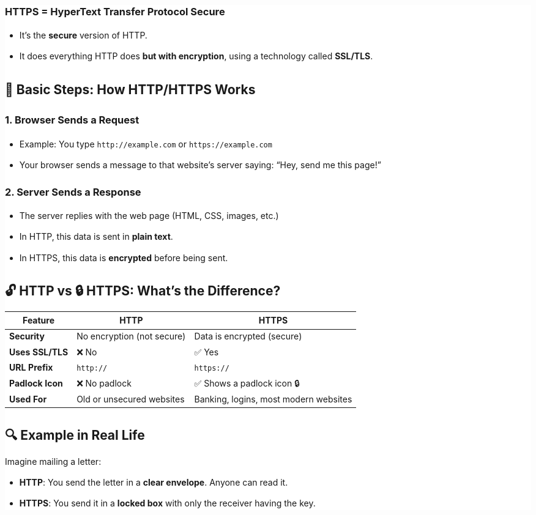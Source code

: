 ### **HTTPS** = **HyperText Transfer Protocol Secure**

- It’s the **secure** version of HTTP.
    
- It does everything HTTP does **but with encryption**, using a technology called **SSL/TLS**.
    

## 🧱 Basic Steps: How HTTP/HTTPS Works

### 1. **Browser Sends a Request**

- Example: You type `http://example.com` or `https://example.com`
    
- Your browser sends a message to that website’s server saying: “Hey, send me this page!”
    

### 2. **Server Sends a Response**

- The server replies with the web page (HTML, CSS, images, etc.)
    
- In HTTP, this data is sent in **plain text**.
    
- In HTTPS, this data is **encrypted** before being sent.
    

## 🔓 HTTP vs 🔒 HTTPS: What’s the Difference?

| Feature          | HTTP                       | HTTPS                                 |
| ---------------- | -------------------------- | ------------------------------------- |
| **Security**     | No encryption (not secure) | Data is encrypted (secure)            |
| **Uses SSL/TLS** | ❌ No                       | ✅ Yes                               |
| **URL Prefix**   | `http://`                  | `https://`                            |
| **Padlock Icon** | ❌ No padlock               | ✅ Shows a padlock icon 🔒           |
| **Used For**     | Old or unsecured websites  | Banking, logins, most modern websites |

## 🔍 Example in Real Life

Imagine mailing a letter:

- **HTTP**: You send the letter in a **clear envelope**. Anyone can read it.
    
- **HTTPS**: You send it in a **locked box** with only the receiver having the key.
    
